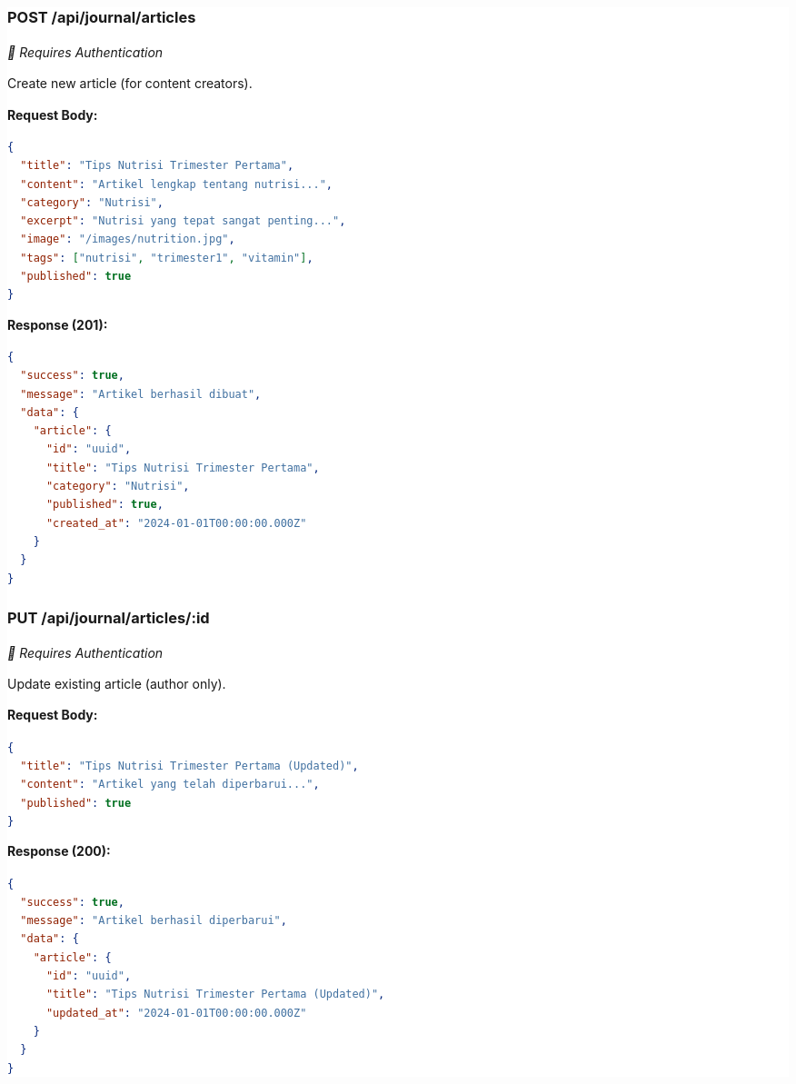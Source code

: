 ### POST /api/journal/articles
*🔐 Requires Authentication*

Create new article (for content creators).

**Request Body:**
```json
{
  "title": "Tips Nutrisi Trimester Pertama",
  "content": "Artikel lengkap tentang nutrisi...",
  "category": "Nutrisi",
  "excerpt": "Nutrisi yang tepat sangat penting...",
  "image": "/images/nutrition.jpg",
  "tags": ["nutrisi", "trimester1", "vitamin"],
  "published": true
}
```

**Response (201):**
```json
{
  "success": true,
  "message": "Artikel berhasil dibuat",
  "data": {
    "article": {
      "id": "uuid",
      "title": "Tips Nutrisi Trimester Pertama",
      "category": "Nutrisi",
      "published": true,
      "created_at": "2024-01-01T00:00:00.000Z"
    }
  }
}
```

### PUT /api/journal/articles/:id
*🔐 Requires Authentication*

Update existing article (author only).

**Request Body:**
```json
{
  "title": "Tips Nutrisi Trimester Pertama (Updated)",
  "content": "Artikel yang telah diperbarui...",
  "published": true
}
```

**Response (200):**
```json
{
  "success": true,
  "message": "Artikel berhasil diperbarui",
  "data": {
    "article": {
      "id": "uuid",
      "title": "Tips Nutrisi Trimester Pertama (Updated)",
      "updated_at": "2024-01-01T00:00:00.000Z"
    }
  }
}
```
